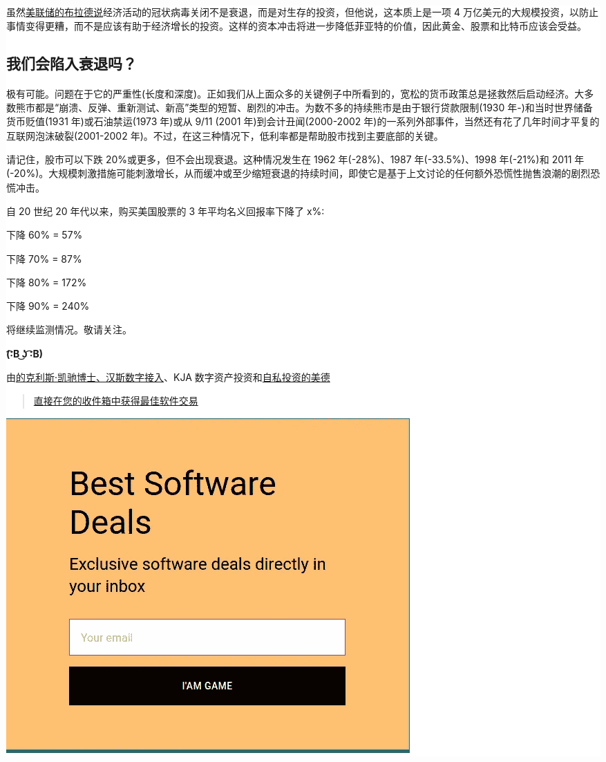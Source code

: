 虽然[美联储的布拉德说](https://www.reuters.com/article/us-health-coronavirus-fed-bullard/feds-bullard-coronavirus-shutdown-not-a-recession-but-an-investment-in-survival-idUSKBN2190FT)经济活动的冠状病毒关闭不是衰退，而是对生存的投资，但他说，这本质上是一项 4 万亿美元的大规模投资，以防止事情变得更糟，而不是应该有助于经济增长的投资。这样的资本冲击将进一步降低菲亚特的价值，因此黄金、股票和比特币应该会受益。

## **我们会陷入衰退吗？**

极有可能。问题在于它的严重性(长度和深度)。正如我们从上面众多的关键例子中所看到的，宽松的货币政策总是拯救然后启动经济。大多数熊市都是“崩溃、反弹、重新测试、新高”类型的短暂、剧烈的冲击。为数不多的持续熊市是由于银行贷款限制(1930 年-)和当时世界储备货币贬值(1931 年)或石油禁运(1973 年)或从 9/11 (2001 年)到会计丑闻(2000-2002 年)的一系列外部事件，当然还有花了几年时间才平复的互联网泡沫破裂(2001-2002 年)。不过，在这三种情况下，低利率都是帮助股市找到主要底部的关键。

请记住，股市可以下跌 20%或更多，但不会出现衰退。这种情况发生在 1962 年(-28%)、1987 年(-33.5%)、1998 年(-21%)和 2011 年(-20%)。大规模刺激措施可能刺激增长，从而缓冲或至少缩短衰退的持续时间，即使它是基于上文讨论的任何额外恐慌性抛售浪潮的剧烈恐慌冲击。

自 20 世纪 20 年代以来，购买美国股票的 3 年平均名义回报率下降了 x%:

下降 60% = 57%

下降 70% = 87%

下降 80% = 172%

下降 90% = 240%

将继续监测情况。敬请关注。

**(͡:B ͜ʖ ͡:B)**

由[的克利斯·凯驰博士、汉斯数字接入](https://hansedigitalaccess.com)、KJA 数字资产投资和[自私投资的美德](http://www.selfishinvesting.com/)

> [直接在您的收件箱中获得最佳软件交易](https://coincodecap.com/?utm_source=coinmonks)

[![](img/7c0b3dfdcbfea594cc0ae7d4f9bf6fcb.png)](https://coincodecap.com/?utm_source=coinmonks)